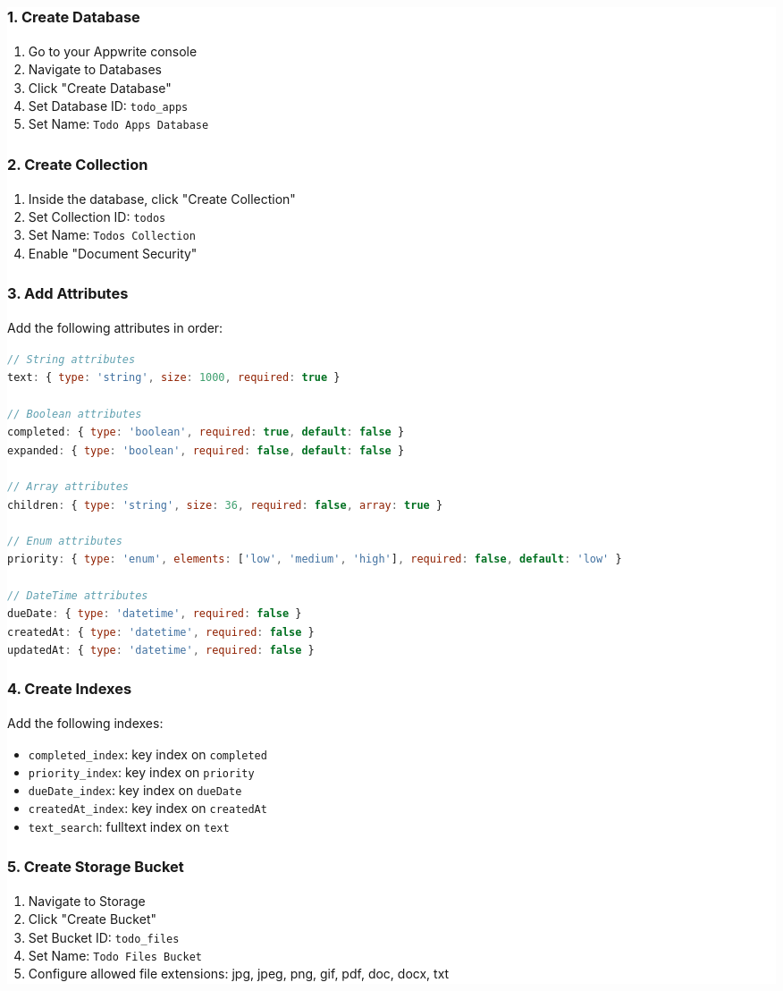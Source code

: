 ### 1. Create Database

1. Go to your Appwrite console
2. Navigate to Databases
3. Click "Create Database"
4. Set Database ID: `todo_apps`
5. Set Name: `Todo Apps Database`

### 2. Create Collection

1. Inside the database, click "Create Collection"
2. Set Collection ID: `todos`
3. Set Name: `Todos Collection`
4. Enable "Document Security"

### 3. Add Attributes

Add the following attributes in order:

```javascript
// String attributes
text: { type: 'string', size: 1000, required: true }

// Boolean attributes
completed: { type: 'boolean', required: true, default: false }
expanded: { type: 'boolean', required: false, default: false }

// Array attributes
children: { type: 'string', size: 36, required: false, array: true }

// Enum attributes
priority: { type: 'enum', elements: ['low', 'medium', 'high'], required: false, default: 'low' }

// DateTime attributes
dueDate: { type: 'datetime', required: false }
createdAt: { type: 'datetime', required: false }
updatedAt: { type: 'datetime', required: false }
```

### 4. Create Indexes

Add the following indexes:

- `completed_index`: key index on `completed`
- `priority_index`: key index on `priority`
- `dueDate_index`: key index on `dueDate`
- `createdAt_index`: key index on `createdAt`
- `text_search`: fulltext index on `text`

### 5. Create Storage Bucket

1. Navigate to Storage
2. Click "Create Bucket"
3. Set Bucket ID: `todo_files`
4. Set Name: `Todo Files Bucket`
5. Configure allowed file extensions: jpg, jpeg, png, gif, pdf, doc, docx, txt
